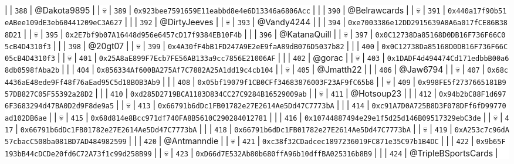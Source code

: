 |  | `388` | @Dakota9895 |
| 💀 | `389` | `0x923bee7591659E11eabbd8e4e6D13346a6806Acc` |
|  | `390` | @Belrawcards |
| 💀 | `391` | `0x440a17f90b51eABee109dE3eb60441209eC3A627` |
|  | `392` | @DirtyJeeves |
| 💀 | `393` | @Vandy4244 |
|  | `394` | `0xe7003386e12DD2915639A8A6a017fCE86B388D21` |
| 💀 | `395` | `0x2E7bf9b07A16448d956e6457cD17f9384EB10F4b` |
|  | `396` | @KatanaQuill |
| 💀 | `397` | `0x0C12738Da85168D0DB16F736F66C05cB4D4310f3` |
|  | `398` | @20gt07 |
| 💀 | `399` | `0x4A30fF4bB1FD247A9E2eE9faA89dB076D5037b82` |
|  | `400` | `0x0C12738Da85168D0DB16F736F66C05cB4D4310f3` |
| 💀 | `401` | `0x25A8aE899F7Ecb7FE56AB133a9cc7856E21006AF` |
|  | `402` | @gorac |
| 💀 | `403` | `0x1DADF4d494474Cd171edbbB00a68db0598fAba2b` |
|  | `404` | `0x856334Af600BA275Af7C7882A25A1dd19c4cb104` |
| 💀 | `405` | @Jmatth22 |
|  | `406` | @Jaw6794 |
| 💀 | `407` | `0x68c4436aE48ede9Ff48f76aEad95C5d18B0B3Ab9` |
|  | `408` | `0x05bf19079f1CB0CFf34683876003F23AF9fC65b8` |
| 💀 | `409` | `0x998FE5f2737665181B957DB827C05F55392a28D2` |
|  | `410` | `0xd285D2719BCA1183D834CC27C9284B16529009ab` |
| 💀 | `411` | @Hotsoup23 |
|  | `412` | `0x94b2bC88F1d6976F3683294d47BA0D2d9F8de9a5` |
| 💀 | `413` | `0x66791b6dDc1FB01782e27E2614Ae5Dd47C7773bA` |
|  | `414` | `0xc91A7D0A725B8D3F078DFf6fD99770ad102DB6ae` |
| 💀 | `415` | `0x68d814e8Bcc971df740FA8B5610C290284012781` |
|  | `416` | `0x10744887494e29e1f5d25d146B09517329ebC3de` |
| 💀 | `417` | `0x66791b6dDc1FB01782e27E2614Ae5Dd47C7773bA` |
|  | `418` | `0x66791b6dDc1FB01782e27E2614Ae5Dd47C7773bA` |
| 💀 | `419` | `0xA253c7c96dA57cbacC508ba081BD7AD484982599` |
|  | `420` | @Antmanndie |
| 💀 | `421` | `0xc38f32CDadcec1897236019FC871e35C97b1B4DC` |
|  | `422` | `0x9b65F193bB44cDCDe20fd6C72A73f1c99d258B99` |
| 💀 | `423` | `0xD66d7E532Ab80b680ffA96b10dffBA025316b8B9` |
|  | `424` | @TripleBSportsCards |